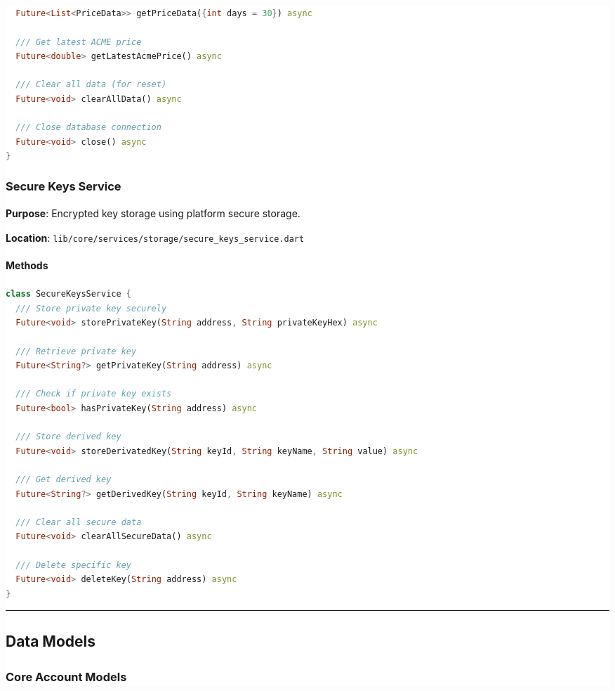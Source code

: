 ```dart
  Future<List<PriceData>> getPriceData({int days = 30}) async

  /// Get latest ACME price
  Future<double> getLatestAcmePrice() async

  /// Clear all data (for reset)
  Future<void> clearAllData() async

  /// Close database connection
  Future<void> close() async
}
```

### Secure Keys Service

**Purpose**: Encrypted key storage using platform secure storage.

**Location**: `lib/core/services/storage/secure_keys_service.dart`

#### Methods

```dart
class SecureKeysService {
  /// Store private key securely
  Future<void> storePrivateKey(String address, String privateKeyHex) async

  /// Retrieve private key
  Future<String?> getPrivateKey(String address) async

  /// Check if private key exists
  Future<bool> hasPrivateKey(String address) async

  /// Store derived key
  Future<void> storeDerivatedKey(String keyId, String keyName, String value) async

  /// Get derived key
  Future<String?> getDerivedKey(String keyId, String keyName) async

  /// Clear all secure data
  Future<void> clearAllSecureData() async

  /// Delete specific key
  Future<void> deleteKey(String address) async
}
```

---

## Data Models

### Core Account Models
